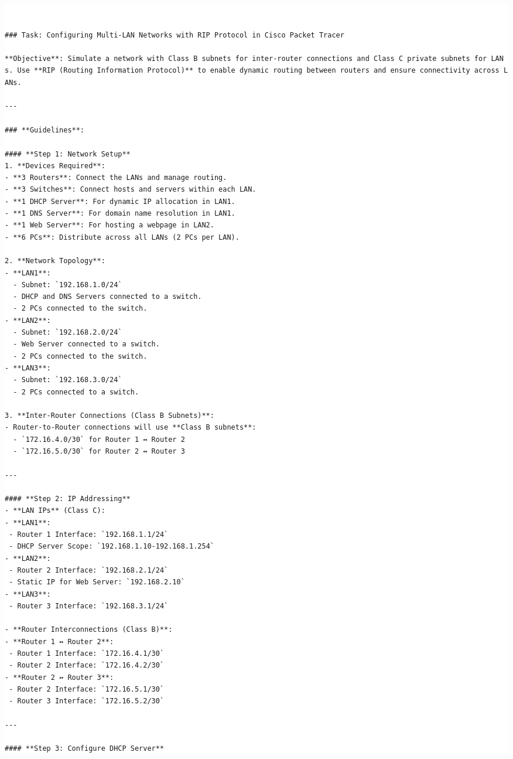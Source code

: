    ```


### Task: Configuring Multi-LAN Networks with RIP Protocol in Cisco Packet Tracer

**Objective**: Simulate a network with Class B subnets for inter-router connections and Class C private subnets for LANs. Use **RIP (Routing Information Protocol)** to enable dynamic routing between routers and ensure connectivity across LANs.

---

### **Guidelines**:

#### **Step 1: Network Setup**
1. **Devices Required**:
   - **3 Routers**: Connect the LANs and manage routing.
   - **3 Switches**: Connect hosts and servers within each LAN.
   - **1 DHCP Server**: For dynamic IP allocation in LAN1.
   - **1 DNS Server**: For domain name resolution in LAN1.
   - **1 Web Server**: For hosting a webpage in LAN2.
   - **6 PCs**: Distribute across all LANs (2 PCs per LAN).

2. **Network Topology**:
   - **LAN1**:
     - Subnet: `192.168.1.0/24`
     - DHCP and DNS Servers connected to a switch.
     - 2 PCs connected to the switch.
   - **LAN2**:
     - Subnet: `192.168.2.0/24`
     - Web Server connected to a switch.
     - 2 PCs connected to the switch.
   - **LAN3**:
     - Subnet: `192.168.3.0/24`
     - 2 PCs connected to a switch.

3. **Inter-Router Connections (Class B Subnets)**:
   - Router-to-Router connections will use **Class B subnets**:
     - `172.16.4.0/30` for Router 1 ↔ Router 2
     - `172.16.5.0/30` for Router 2 ↔ Router 3

---

#### **Step 2: IP Addressing**
- **LAN IPs** (Class C):
  - **LAN1**:
    - Router 1 Interface: `192.168.1.1/24`
    - DHCP Server Scope: `192.168.1.10-192.168.1.254`
  - **LAN2**:
    - Router 2 Interface: `192.168.2.1/24`
    - Static IP for Web Server: `192.168.2.10`
  - **LAN3**:
    - Router 3 Interface: `192.168.3.1/24`

- **Router Interconnections (Class B)**:
  - **Router 1 ↔ Router 2**:
    - Router 1 Interface: `172.16.4.1/30`
    - Router 2 Interface: `172.16.4.2/30`
  - **Router 2 ↔ Router 3**:
    - Router 2 Interface: `172.16.5.1/30`
    - Router 3 Interface: `172.16.5.2/30`

---

#### **Step 3: Configure DHCP Server**
   ```